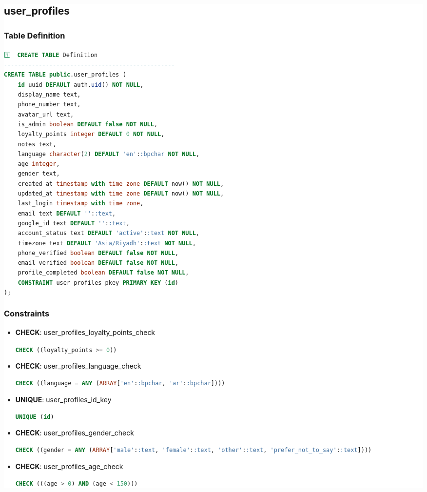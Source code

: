## user_profiles

### Table Definition
```sql
1️⃣  CREATE TABLE Definition
-------------------------------------------------
CREATE TABLE public.user_profiles (
    id uuid DEFAULT auth.uid() NOT NULL,
    display_name text,
    phone_number text,
    avatar_url text,
    is_admin boolean DEFAULT false NOT NULL,
    loyalty_points integer DEFAULT 0 NOT NULL,
    notes text,
    language character(2) DEFAULT 'en'::bpchar NOT NULL,
    age integer,
    gender text,
    created_at timestamp with time zone DEFAULT now() NOT NULL,
    updated_at timestamp with time zone DEFAULT now() NOT NULL,
    last_login timestamp with time zone,
    email text DEFAULT ''::text,
    google_id text DEFAULT ''::text,
    account_status text DEFAULT 'active'::text NOT NULL,
    timezone text DEFAULT 'Asia/Riyadh'::text NOT NULL,
    phone_verified boolean DEFAULT false NOT NULL,
    email_verified boolean DEFAULT false NOT NULL,
    profile_completed boolean DEFAULT false NOT NULL,
    CONSTRAINT user_profiles_pkey PRIMARY KEY (id)
);
```

### Constraints
- **CHECK**: user_profiles_loyalty_points_check
  ```sql
  CHECK ((loyalty_points >= 0))
  ```
- **CHECK**: user_profiles_language_check
  ```sql
  CHECK ((language = ANY (ARRAY['en'::bpchar, 'ar'::bpchar])))
  ```
- **UNIQUE**: user_profiles_id_key
  ```sql
  UNIQUE (id)
  ```
- **CHECK**: user_profiles_gender_check
  ```sql
  CHECK ((gender = ANY (ARRAY['male'::text, 'female'::text, 'other'::text, 'prefer_not_to_say'::text])))
  ```
- **CHECK**: user_profiles_age_check
  ```sql
  CHECK (((age > 0) AND (age < 150)))
  ```
